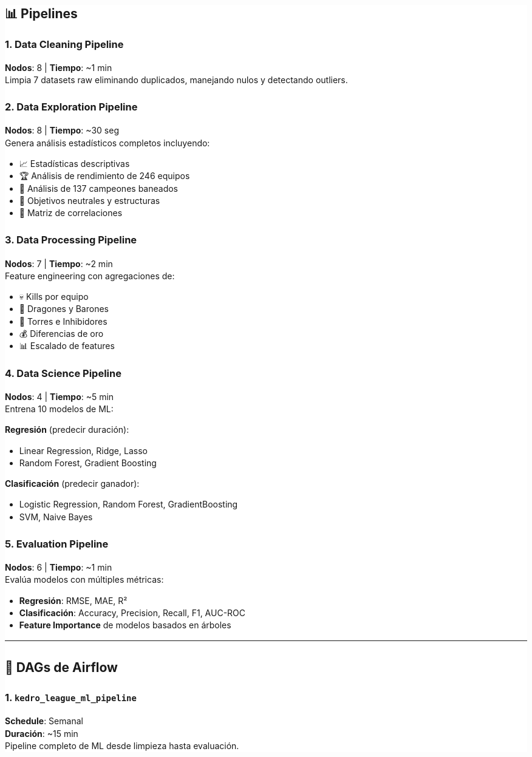 
## 📊 Pipelines

### 1. Data Cleaning Pipeline
**Nodos**: 8 | **Tiempo**: ~1 min  
Limpia 7 datasets raw eliminando duplicados, manejando nulos y detectando outliers.

### 2. Data Exploration Pipeline
**Nodos**: 8 | **Tiempo**: ~30 seg  
Genera análisis estadísticos completos incluyendo:
- 📈 Estadísticas descriptivas
- 🏆 Análisis de rendimiento de 246 equipos
- 🚫 Análisis de 137 campeones baneados
- 🐉 Objetivos neutrales y estructuras
- 🔗 Matriz de correlaciones

### 3. Data Processing Pipeline
**Nodos**: 7 | **Tiempo**: ~2 min  
Feature engineering con agregaciones de:
- 💀 Kills por equipo
- 🐉 Dragones y Barones
- 🏰 Torres e Inhibidores
- 💰 Diferencias de oro
- 📊 Escalado de features

### 4. Data Science Pipeline
**Nodos**: 4 | **Tiempo**: ~5 min  
Entrena 10 modelos de ML:

**Regresión** (predecir duración):
- Linear Regression, Ridge, Lasso
- Random Forest, Gradient Boosting

**Clasificación** (predecir ganador):
- Logistic Regression, Random Forest, GradientBoosting
- SVM, Naive Bayes

### 5. Evaluation Pipeline
**Nodos**: 6 | **Tiempo**: ~1 min  
Evalúa modelos con múltiples métricas:
- **Regresión**: RMSE, MAE, R²
- **Clasificación**: Accuracy, Precision, Recall, F1, AUC-ROC
- **Feature Importance** de modelos basados en árboles

---

## 📅 DAGs de Airflow

### 1. `kedro_league_ml_pipeline`
**Schedule**: Semanal  
**Duración**: ~15 min  
Pipeline completo de ML desde limpieza hasta evaluación.
